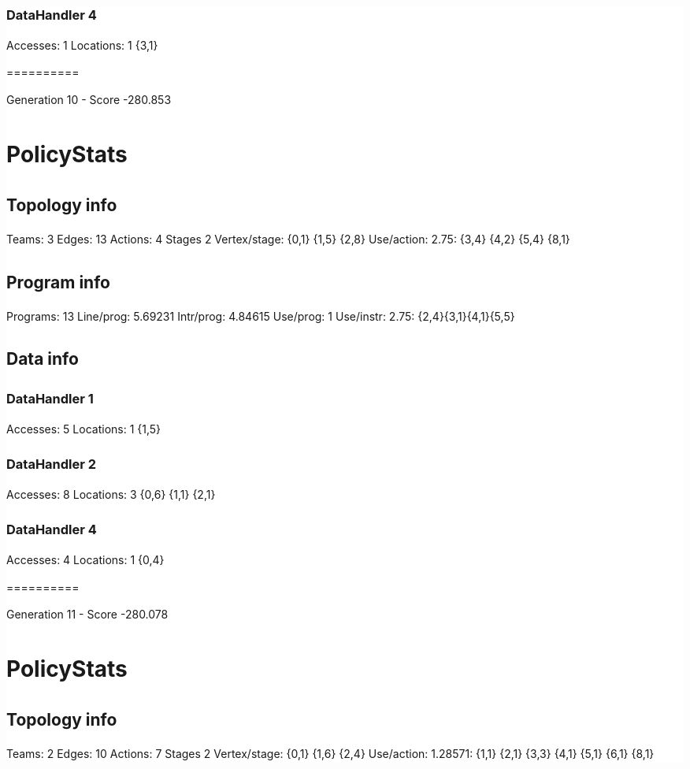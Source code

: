 ### DataHandler 4
Accesses:	1
Locations:	1
{3,1} 


==========

Generation 10 - Score -280.853

# PolicyStats
## Topology info
Teams:		3
Edges:		13
Actions:	4
Stages		2
Vertex/stage:	{0,1} {1,5} {2,8} 
Use/action:	2.75: {3,4} {4,2} {5,4} {8,1} 

## Program info
Programs:	13
Line/prog:	5.69231
Intr/prog:	4.84615
Use/prog:	1
Use/instr:	2.75: {2,4}{3,1}{4,1}{5,5}

## Data info

### DataHandler 1
Accesses:	5
Locations:	1
{1,5} 

### DataHandler 2
Accesses:	8
Locations:	3
{0,6} {1,1} {2,1} 

### DataHandler 4
Accesses:	4
Locations:	1
{0,4} 


==========

Generation 11 - Score -280.078

# PolicyStats
## Topology info
Teams:		2
Edges:		10
Actions:	7
Stages		2
Vertex/stage:	{0,1} {1,6} {2,4} 
Use/action:	1.28571: {1,1} {2,1} {3,3} {4,1} {5,1} {6,1} {8,1} 
